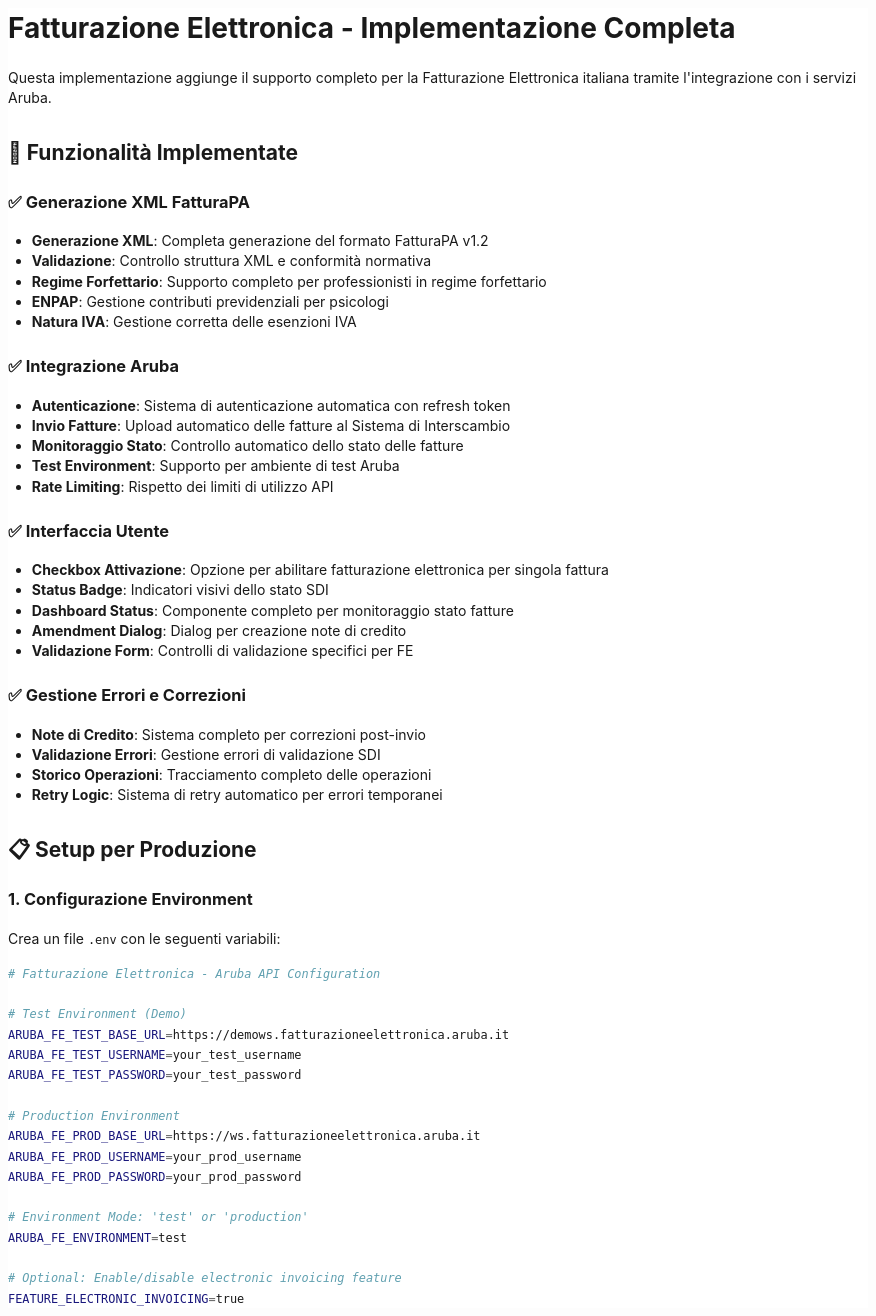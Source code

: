 # Fatturazione Elettronica - Implementazione Completa

Questa implementazione aggiunge il supporto completo per la Fatturazione Elettronica italiana tramite l'integrazione con i servizi Aruba.

## 🚀 Funzionalità Implementate

### ✅ Generazione XML FatturaPA
- **Generazione XML**: Completa generazione del formato FatturaPA v1.2
- **Validazione**: Controllo struttura XML e conformità normativa
- **Regime Forfettario**: Supporto completo per professionisti in regime forfettario
- **ENPAP**: Gestione contributi previdenziali per psicologi
- **Natura IVA**: Gestione corretta delle esenzioni IVA

### ✅ Integrazione Aruba
- **Autenticazione**: Sistema di autenticazione automatica con refresh token
- **Invio Fatture**: Upload automatico delle fatture al Sistema di Interscambio
- **Monitoraggio Stato**: Controllo automatico dello stato delle fatture
- **Test Environment**: Supporto per ambiente di test Aruba
- **Rate Limiting**: Rispetto dei limiti di utilizzo API

### ✅ Interfaccia Utente
- **Checkbox Attivazione**: Opzione per abilitare fatturazione elettronica per singola fattura
- **Status Badge**: Indicatori visivi dello stato SDI
- **Dashboard Status**: Componente completo per monitoraggio stato fatture
- **Amendment Dialog**: Dialog per creazione note di credito
- **Validazione Form**: Controlli di validazione specifici per FE

### ✅ Gestione Errori e Correzioni
- **Note di Credito**: Sistema completo per correzioni post-invio
- **Validazione Errori**: Gestione errori di validazione SDI
- **Storico Operazioni**: Tracciamento completo delle operazioni
- **Retry Logic**: Sistema di retry automatico per errori temporanei

## 📋 Setup per Produzione

### 1. Configurazione Environment

Crea un file `.env` con le seguenti variabili:

```bash
# Fatturazione Elettronica - Aruba API Configuration

# Test Environment (Demo)
ARUBA_FE_TEST_BASE_URL=https://demows.fatturazioneelettronica.aruba.it
ARUBA_FE_TEST_USERNAME=your_test_username
ARUBA_FE_TEST_PASSWORD=your_test_password

# Production Environment
ARUBA_FE_PROD_BASE_URL=https://ws.fatturazioneelettronica.aruba.it
ARUBA_FE_PROD_USERNAME=your_prod_username
ARUBA_FE_PROD_PASSWORD=your_prod_password

# Environment Mode: 'test' or 'production'
ARUBA_FE_ENVIRONMENT=test

# Optional: Enable/disable electronic invoicing feature
FEATURE_ELECTRONIC_INVOICING=true
```
